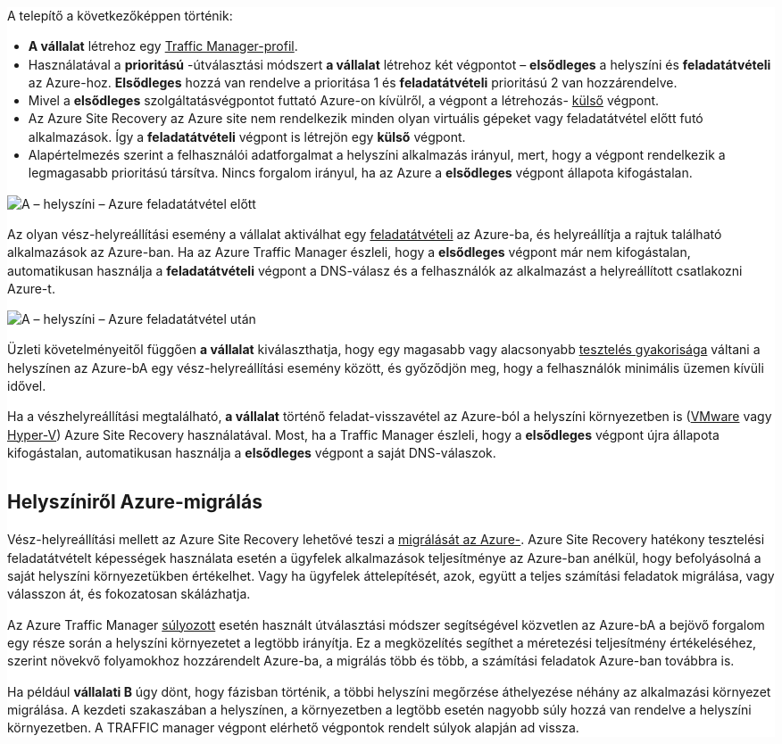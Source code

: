 A telepítő a következőképpen történik:
- **A vállalat** létrehoz egy [Traffic Manager-profil](../traffic-manager/traffic-manager-create-profile.md).
- Használatával a **prioritású** -útválasztási módszert **a vállalat** létrehoz két végpontot – **elsődleges** a helyszíni és **feladatátvételi** az Azure-hoz. **Elsődleges** hozzá van rendelve a prioritása 1 és **feladatátvételi** prioritású 2 van hozzárendelve.
- Mivel a **elsődleges** szolgáltatásvégpontot futtató Azure-on kívülről, a végpont a létrehozás- [külső](../traffic-manager/traffic-manager-endpoint-types.md#external-endpoints) végpont.
- Az Azure Site Recovery az Azure site nem rendelkezik minden olyan virtuális gépeket vagy feladatátvétel előtt futó alkalmazások. Így a **feladatátvételi** végpont is létrejön egy **külső** végpont.
- Alapértelmezés szerint a felhasználói adatforgalmat a helyszíni alkalmazás irányul, mert, hogy a végpont rendelkezik a legmagasabb prioritású társítva. Nincs forgalom irányul, ha az Azure a **elsődleges** végpont állapota kifogástalan.

![A – helyszíni – Azure feladatátvétel előtt](./media/concepts-traffic-manager-with-site-recovery/on-premises-failover-before.png)

Az olyan vész-helyreállítási esemény a vállalat aktiválhat egy [feladatátvételi](site-recovery-failover.md) az Azure-ba, és helyreállítja a rajtuk található alkalmazások az Azure-ban. Ha az Azure Traffic Manager észleli, hogy a **elsődleges** végpont már nem kifogástalan, automatikusan használja a **feladatátvételi** végpont a DNS-válasz és a felhasználók az alkalmazást a helyreállított csatlakozni Azure-t.

![A – helyszíni – Azure feladatátvétel után](./media/concepts-traffic-manager-with-site-recovery/on-premises-failover-after.png)

Üzleti követelményeitől függően **a vállalat** kiválaszthatja, hogy egy magasabb vagy alacsonyabb [tesztelés gyakorisága](../traffic-manager/traffic-manager-monitoring.md) váltani a helyszínen az Azure-bA egy vész-helyreállítási esemény között, és győződjön meg, hogy a felhasználók minimális üzemen kívüli idővel.

Ha a vészhelyreállítási megtalálható, **a vállalat** történő feladat-visszavétel az Azure-ból a helyszíni környezetben is ([VMware](vmware-azure-failback.md) vagy [Hyper-V](hyper-v-azure-failback.md)) Azure Site Recovery használatával. Most, ha a Traffic Manager észleli, hogy a **elsődleges** végpont újra állapota kifogástalan, automatikusan használja a **elsődleges** végpont a saját DNS-válaszok.

## <a name="on-premises-to-azure-migration"></a>Helyszíniről Azure-migrálás

Vész-helyreállítási mellett az Azure Site Recovery lehetővé teszi a [migrálását az Azure-](migrate-overview.md). Azure Site Recovery hatékony tesztelési feladatátvételt képességek használata esetén a ügyfelek alkalmazások teljesítménye az Azure-ban anélkül, hogy befolyásolná a saját helyszíni környezetükben értékelhet. Vagy ha ügyfelek áttelepítését, azok, együtt a teljes számítási feladatok migrálása, vagy válasszon át, és fokozatosan skálázhatja.

Az Azure Traffic Manager [súlyozott](../traffic-manager/traffic-manager-configure-weighted-routing-method.md) esetén használt útválasztási módszer segítségével közvetlen az Azure-bA a bejövő forgalom egy része során a helyszíni környezetet a legtöbb irányítja. Ez a megközelítés segíthet a méretezési teljesítmény értékeléséhez, szerint növekvő folyamokhoz hozzárendelt Azure-ba, a migrálás több és több, a számítási feladatok Azure-ban továbbra is.

Ha például **vállalati B** úgy dönt, hogy fázisban történik, a többi helyszíni megőrzése áthelyezése néhány az alkalmazási környezet migrálása. A kezdeti szakaszában a helyszínen, a környezetben a legtöbb esetén nagyobb súly hozzá van rendelve a helyszíni környezetben. A TRAFFIC manager végpont elérhető végpontok rendelt súlyok alapján ad vissza.
